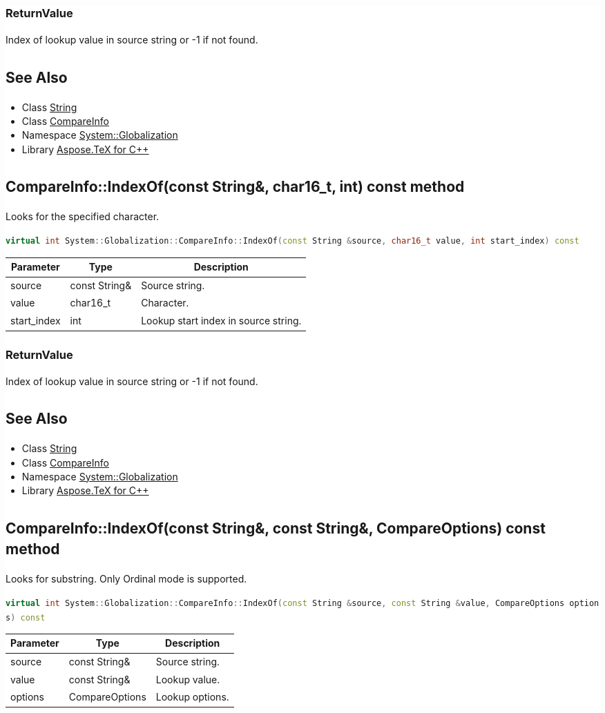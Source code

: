 ### ReturnValue

Index of lookup value in source string or -1 if not found.

## See Also

* Class [String](../../../system/string/)
* Class [CompareInfo](../)
* Namespace [System::Globalization](../../)
* Library [Aspose.TeX for C++](../../../)
## CompareInfo::IndexOf(const String\&, char16_t, int) const method


Looks for the specified character.

```cpp
virtual int System::Globalization::CompareInfo::IndexOf(const String &source, char16_t value, int start_index) const
```


| Parameter | Type | Description |
| --- | --- | --- |
| source | const String\& | Source string. |
| value | char16_t | Character. |
| start_index | int | Lookup start index in source string. |

### ReturnValue

Index of lookup value in source string or -1 if not found.

## See Also

* Class [String](../../../system/string/)
* Class [CompareInfo](../)
* Namespace [System::Globalization](../../)
* Library [Aspose.TeX for C++](../../../)
## CompareInfo::IndexOf(const String\&, const String\&, CompareOptions) const method


Looks for substring. Only Ordinal mode is supported.

```cpp
virtual int System::Globalization::CompareInfo::IndexOf(const String &source, const String &value, CompareOptions options) const
```


| Parameter | Type | Description |
| --- | --- | --- |
| source | const String\& | Source string. |
| value | const String\& | Lookup value. |
| options | CompareOptions | Lookup options. |
